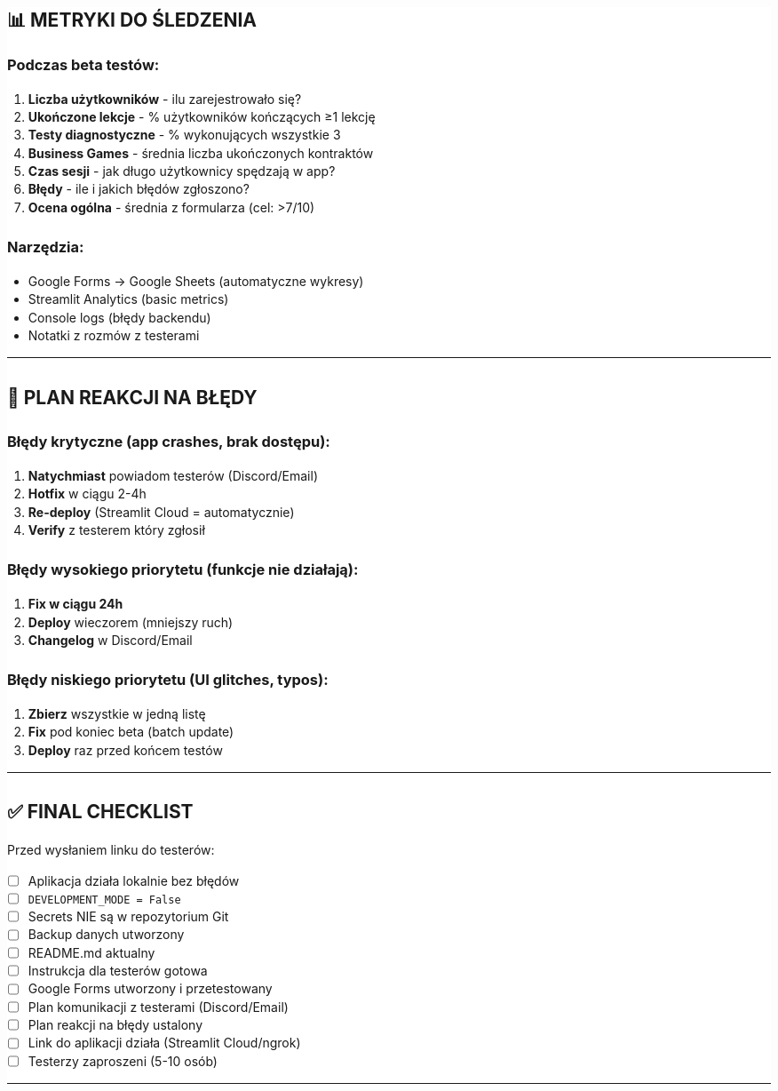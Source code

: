 
## 📊 METRYKI DO ŚLEDZENIA

### **Podczas beta testów:**
1. **Liczba użytkowników** - ilu zarejestrowało się?
2. **Ukończone lekcje** - % użytkowników kończących ≥1 lekcję
3. **Testy diagnostyczne** - % wykonujących wszystkie 3
4. **Business Games** - średnia liczba ukończonych kontraktów
5. **Czas sesji** - jak długo użytkownicy spędzają w app?
6. **Błędy** - ile i jakich błędów zgłoszono?
7. **Ocena ogólna** - średnia z formularza (cel: >7/10)

### **Narzędzia:**
- Google Forms → Google Sheets (automatyczne wykresy)
- Streamlit Analytics (basic metrics)
- Console logs (błędy backendu)
- Notatki z rozmów z testerami

---

## 🐛 PLAN REAKCJI NA BŁĘDY

### **Błędy krytyczne (app crashes, brak dostępu):**
1. **Natychmiast** powiadom testerów (Discord/Email)
2. **Hotfix** w ciągu 2-4h
3. **Re-deploy** (Streamlit Cloud = automatycznie)
4. **Verify** z testerem który zgłosił

### **Błędy wysokiego priorytetu (funkcje nie działają):**
1. **Fix w ciągu 24h**
2. **Deploy** wieczorem (mniejszy ruch)
3. **Changelog** w Discord/Email

### **Błędy niskiego priorytetu (UI glitches, typos):**
1. **Zbierz** wszystkie w jedną listę
2. **Fix** pod koniec beta (batch update)
3. **Deploy** raz przed końcem testów

---

## ✅ FINAL CHECKLIST

Przed wysłaniem linku do testerów:

- [ ] Aplikacja działa lokalnie bez błędów
- [ ] `DEVELOPMENT_MODE = False`
- [ ] Secrets NIE są w repozytorium Git
- [ ] Backup danych utworzony
- [ ] README.md aktualny
- [ ] Instrukcja dla testerów gotowa
- [ ] Google Forms utworzony i przetestowany
- [ ] Plan komunikacji z testerami (Discord/Email)
- [ ] Plan reakcji na błędy ustalony
- [ ] Link do aplikacji działa (Streamlit Cloud/ngrok)
- [ ] Testerzy zaproszeni (5-10 osób)

---